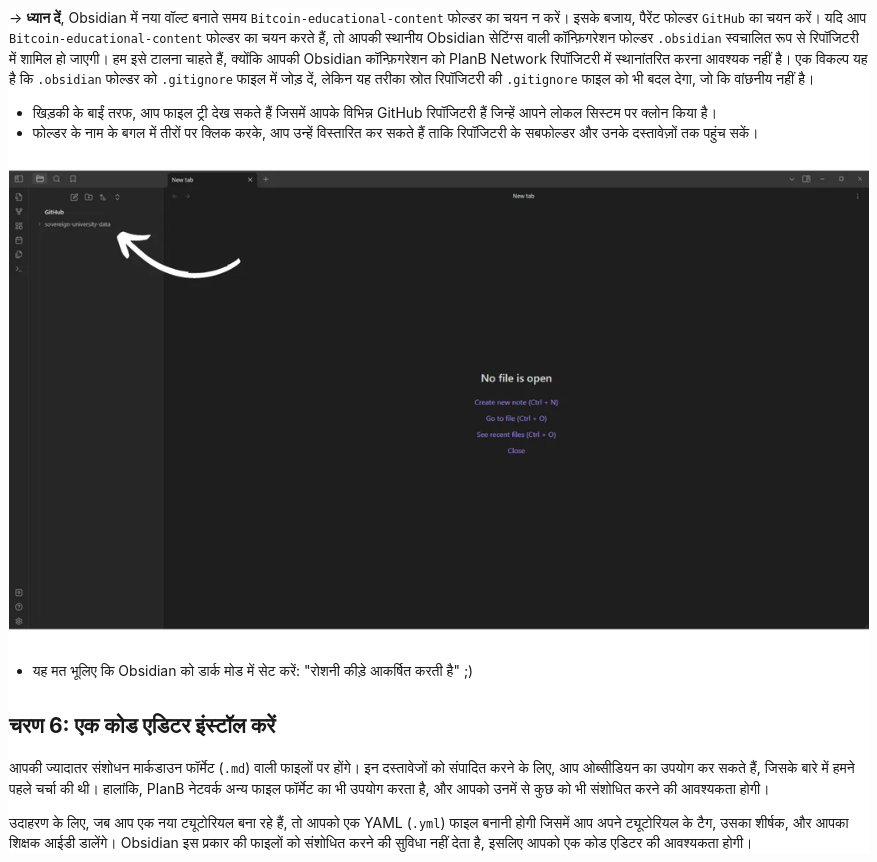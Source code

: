 -> **ध्यान दें**, Obsidian में नया वॉल्ट बनाते समय `Bitcoin-educational-content` फोल्डर का चयन न करें। इसके बजाय, पैरेंट फोल्डर `GitHub` का चयन करें। यदि आप `Bitcoin-educational-content` फोल्डर का चयन करते हैं, तो आपकी स्थानीय Obsidian सेटिंग्स वाली कॉन्फ़िगरेशन फोल्डर `.obsidian` स्वचालित रूप से रिपॉजिटरी में शामिल हो जाएगी। हम इसे टालना चाहते हैं, क्योंकि आपकी Obsidian कॉन्फ़िगरेशन को PlanB Network रिपॉजिटरी में स्थानांतरित करना आवश्यक नहीं है। एक विकल्प यह है कि `.obsidian` फोल्डर को `.gitignore` फाइल में जोड़ दें, लेकिन यह तरीका स्रोत रिपॉजिटरी की `.gitignore` फाइल को भी बदल देगा, जो कि वांछनीय नहीं है।


- खिड़की के बाईं तरफ, आप फाइल ट्री देख सकते हैं जिसमें आपके विभिन्न GitHub रिपॉजिटरी हैं जिन्हें आपने लोकल सिस्टम पर क्लोन किया है।
- फोल्डर के नाम के बगल में तीरों पर क्लिक करके, आप उन्हें विस्तारित कर सकते हैं ताकि रिपॉजिटरी के सबफोल्डर और उनके दस्तावेज़ों तक पहुंच सकें।

![github-desktop](assets/25.webp)


- यह मत भूलिए कि Obsidian को डार्क मोड में सेट करें: "रोशनी कीड़े आकर्षित करती है" ;)

## चरण 6: एक कोड एडिटर इंस्टॉल करें

आपकी ज्यादातर संशोधन मार्कडाउन फॉर्मेट (`.md`) वाली फाइलों पर होंगे। इन दस्तावेजों को संपादित करने के लिए, आप ओब्सीडियन का उपयोग कर सकते हैं, जिसके बारे में हमने पहले चर्चा की थी। हालांकि, PlanB नेटवर्क अन्य फाइल फॉर्मेट का भी उपयोग करता है, और आपको उनमें से कुछ को भी संशोधित करने की आवश्यकता होगी।

उदाहरण के लिए, जब आप एक नया ट्यूटोरियल बना रहे हैं, तो आपको एक YAML (`.yml`) फाइल बनानी होगी जिसमें आप अपने ट्यूटोरियल के टैग, उसका शीर्षक, और आपका शिक्षक आईडी डालेंगे। Obsidian इस प्रकार की फाइलों को संशोधित करने की सुविधा नहीं देता है, इसलिए आपको एक कोड एडिटर की आवश्यकता होगी।
